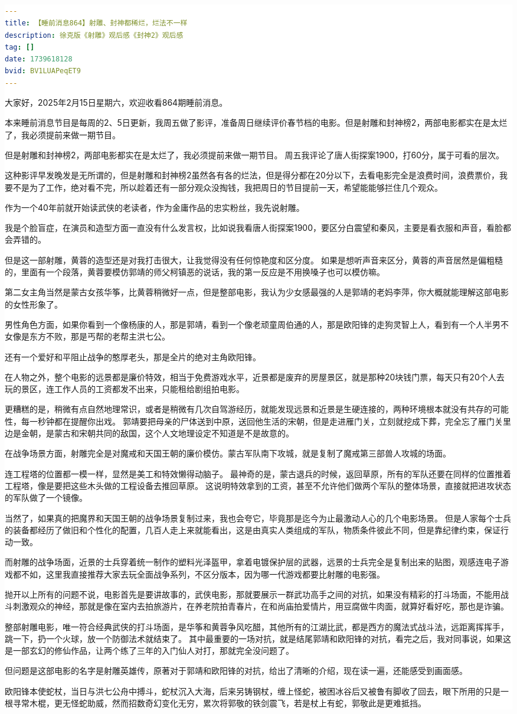 ```yaml
---
title: 【睡前消息864】射雕、封神都稀烂，烂法不一样
description: 徐克版《射雕》观后感《封神2》观后感
tag: []
date: 1739618128
bvid: BV1LUAPeqET9
---
```

大家好，2025年2月15日星期六，欢迎收看864期睡前消息。

本来睡前消息节目是每周的2、5日更新，我周五做了影评，准备周日继续评价春节档的电影。但是射雕和封神榜2，两部电影都实在是太烂了，我必须提前来做一期节目。


但是射雕和封神榜2，两部电影都实在是太烂了，我必须提前来做一期节目。
周五我评论了唐人街探案1900，打60分，属于可看的层次。

这种影评早发晚发是无所谓的，但是射雕和封神榜2虽然各有各的烂法，但是得分都在20分以下，去看电影完全是浪费时间，浪费票价，我要不是为了工作，绝对看不完，所以趁着还有一部分观众没掏钱，我把周日的节目提前一天，希望能能够拦住几个观众。

作为一个40年前就开始读武侠的老读者，作为金庸作品的忠实粉丝，我先说射雕。

我是个脸盲症，在演员和造型方面一直没有什么发言权，比如说我看唐人街探案1900，要区分白震望和秦风，主要是看衣服和声音，看脸都会弄错的。

但是这一部射雕，黄蓉的造型还是对我打击很大，让我觉得没有任何惊艳度和区分度。
如果是想听声音来区分，黄蓉的声音居然是偏粗糙的，里面有一个段落，黄蓉要模仿郭靖的师父柯镇恶的说话，我的第一反应是不用换嗓子也可以模仿嘛。

第二女主角当然是蒙古女孩华筝，比黄蓉稍微好一点，但是整部电影，我认为少女感最强的人是郭靖的老妈李萍，你大概就能理解这部电影的女性形象了。

男性角色方面，如果你看到一个像杨康的人，那是郭靖，看到一个像老顽童周伯通的人，那是欧阳锋的走狗灵智上人，看到有一个人半男不女像是东方不败，那是丐帮的老帮主洪七公。

还有一个爱好和平阻止战争的憨厚老头，那是全片的绝对主角欧阳锋。

在人物之外，整个电影的远景都是廉价特效，相当于免费游戏水平，近景都是废弃的房屋景区，就是那种20块钱门票，每天只有20个人去玩的景区，连工作人员的工资都发不出来，只能租给剧组拍电影。

更糟糕的是，稍微有点自然地理常识，或者是稍微有几次自驾游经历，就能发现远景和近景是生硬连接的，两种环境根本就没有共存的可能性，每一秒钟都在提醒你出戏。
郭靖要把母亲的尸体送到中原，送回他生活的宋朝，但是走进雁门关，立刻就挖成下葬，完全忘了雁门关里边是金朝，是蒙古和宋朝共同的敌国，这个人文地理设定不知道是不是故意的。

在战争场景方面，射雕完全是对魔戒和天国王朝的廉价模仿。蒙古军队南下攻城，就是复制了魔戒第三部兽人攻城的场面。

连工程塔的位置都一模一样，显然是美工和特效懒得动脑子。
最神奇的是，蒙古退兵的时候，返回草原，所有的军队还要在同样的位置推着工程塔，像是要把这些木头做的工程设备去推回草原。
这说明特效拿到的工资，甚至不允许他们做两个军队的整体场景，直接就把进攻状态的军队做了一个镜像。

当然了，如果真的把魔界和天国王朝的战争场景复制过来，我也会夸它，毕竟那是迄今为止最激动人心的几个电影场景。
但是人家每个士兵的装备都经历了做旧和个性化的配置，几百人走上来就能看出，这是由真实人类组成的军队，物质条件彼此不同，但是靠纪律约束，保证行动一致。

而射雕的战争场面，近景的士兵穿着统一制作的塑料光泽盔甲，拿着电镀保护层的武器，远景的士兵完全是复制出来的贴图，观感连电子游戏都不如，这里我直接推荐大家去玩全面战争系列，不区分版本，因为哪一代游戏都要比射雕的电影强。

抛开以上所有的问题不说，电影首先是要讲故事的，武侠电影，那就要展示一群武功高手之间的对抗，如果没有精彩的打斗场面，不能用战斗刺激观众的神经，那就是像在室内去拍旅游片，在养老院拍青春片，在和尚庙拍爱情片，用豆腐做牛肉面，就算好看好吃，那也是诈骗。

整部射雕电影，唯一符合经典武侠的打斗场面，是华筝和黄蓉争风吃醋，其他所有的江湖比武，都是西方的魔法式战斗法，远距离挥挥手，跳一下，扔一个火球，放一个防御法术就结束了。
其中最重要的一场对抗，就是结尾郭靖和欧阳锋的对抗，看完之后，我对同事说，如果这是一部玄幻的修仙作品，让两个练了三年的入门仙人对打，那就完全没问题了。

但问题是这部电影的名字是射雕英雄传，原著对于郭靖和欧阳锋的对抗，给出了清晰的介绍，现在读一遍，还能感受到画面感。

欧阳锋本使蛇杖，当日与洪七公舟中搏斗，蛇杖沉入大海，后来另铸钢杖，缠上怪蛇，被困冰谷后又被鲁有脚收了回去，眼下所用的只是一根寻常木棍，更无怪蛇助威，然而招数奇幻变化无穷，累次将郭敬的铁剑震飞，若是杖上有蛇，郭敬此是更难抵挡。

